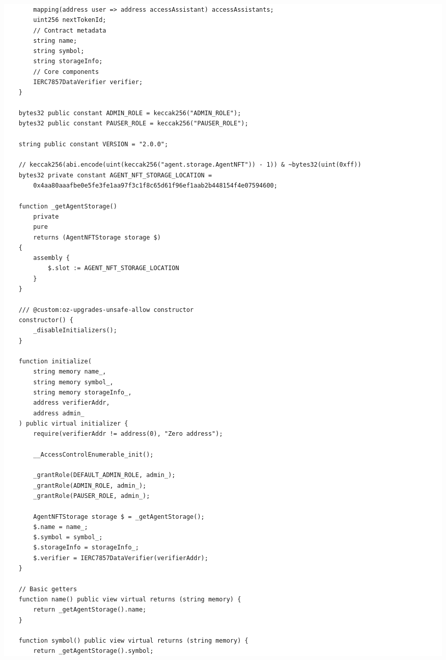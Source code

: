 ```solidity
        mapping(address user => address accessAssistant) accessAssistants;
        uint256 nextTokenId;
        // Contract metadata
        string name;
        string symbol;
        string storageInfo;
        // Core components
        IERC7857DataVerifier verifier;
    }

    bytes32 public constant ADMIN_ROLE = keccak256("ADMIN_ROLE");
    bytes32 public constant PAUSER_ROLE = keccak256("PAUSER_ROLE");

    string public constant VERSION = "2.0.0";

    // keccak256(abi.encode(uint(keccak256("agent.storage.AgentNFT")) - 1)) & ~bytes32(uint(0xff))
    bytes32 private constant AGENT_NFT_STORAGE_LOCATION =
        0x4aa80aaafbe0e5fe3fe1aa97f3c1f8c65d61f96ef1aab2b448154f4e07594600;

    function _getAgentStorage()
        private
        pure
        returns (AgentNFTStorage storage $)
    {
        assembly {
            $.slot := AGENT_NFT_STORAGE_LOCATION
        }
    }

    /// @custom:oz-upgrades-unsafe-allow constructor
    constructor() {
        _disableInitializers();
    }

    function initialize(
        string memory name_,
        string memory symbol_,
        string memory storageInfo_,
        address verifierAddr,
        address admin_
    ) public virtual initializer {
        require(verifierAddr != address(0), "Zero address");

        __AccessControlEnumerable_init();

        _grantRole(DEFAULT_ADMIN_ROLE, admin_);
        _grantRole(ADMIN_ROLE, admin_);
        _grantRole(PAUSER_ROLE, admin_);

        AgentNFTStorage storage $ = _getAgentStorage();
        $.name = name_;
        $.symbol = symbol_;
        $.storageInfo = storageInfo_;
        $.verifier = IERC7857DataVerifier(verifierAddr);
    }

    // Basic getters
    function name() public view virtual returns (string memory) {
        return _getAgentStorage().name;
    }

    function symbol() public view virtual returns (string memory) {
        return _getAgentStorage().symbol;
```